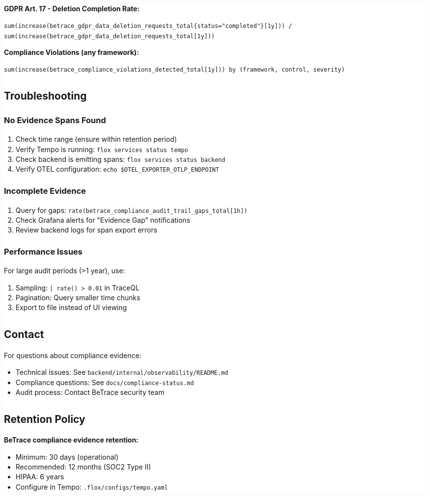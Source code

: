 **GDPR Art. 17 - Deletion Completion Rate:**
```promql
sum(increase(betrace_gdpr_data_deletion_requests_total{status="completed"}[1y])) /
sum(increase(betrace_gdpr_data_deletion_requests_total[1y]))
```

**Compliance Violations (any framework):**
```promql
sum(increase(betrace_compliance_violations_detected_total[1y])) by (framework, control, severity)
```

## Troubleshooting

### No Evidence Spans Found

1. Check time range (ensure within retention period)
2. Verify Tempo is running: `flox services status tempo`
3. Check backend is emitting spans: `flox services status backend`
4. Verify OTEL configuration: `echo $OTEL_EXPORTER_OTLP_ENDPOINT`

### Incomplete Evidence

1. Query for gaps: `rate(betrace_compliance_audit_trail_gaps_total[1h])`
2. Check Grafana alerts for "Evidence Gap" notifications
3. Review backend logs for span export errors

### Performance Issues

For large audit periods (>1 year), use:
1. Sampling: `| rate() > 0.01` in TraceQL
2. Pagination: Query smaller time chunks
3. Export to file instead of UI viewing

## Contact

For questions about compliance evidence:
- Technical issues: See `backend/internal/observability/README.md`
- Compliance questions: See `docs/compliance-status.md`
- Audit process: Contact BeTrace security team

## Retention Policy

**BeTrace compliance evidence retention:**
- Minimum: 30 days (operational)
- Recommended: 12 months (SOC2 Type II)
- HIPAA: 6 years
- Configure in Tempo: `.flox/configs/tempo.yaml`

